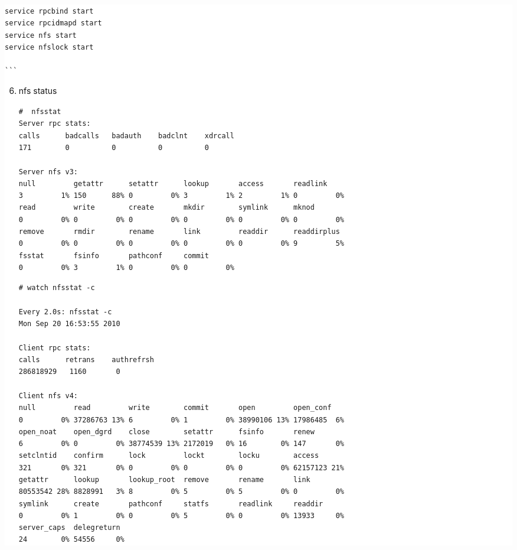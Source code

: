     service rpcbind start
    service rpcidmapd start
    service nfs start
    service nfslock start

    ```

6.  nfs status

    ```
    #  nfsstat
    Server rpc stats:
    calls      badcalls   badauth    badclnt    xdrcall
    171        0          0          0          0

    Server nfs v3:
    null         getattr      setattr      lookup       access       readlink
    3         1% 150      88% 0         0% 3         1% 2         1% 0         0%
    read         write        create       mkdir        symlink      mknod
    0         0% 0         0% 0         0% 0         0% 0         0% 0         0%
    remove       rmdir        rename       link         readdir      readdirplus
    0         0% 0         0% 0         0% 0         0% 0         0% 9         5%
    fsstat       fsinfo       pathconf     commit
    0         0% 3         1% 0         0% 0         0%

    ```

    ```
    # watch nfsstat -c

    Every 2.0s: nfsstat -c                                                                                                                          Mon Sep 20 16:53:55 2010

    Client rpc stats:
    calls      retrans    authrefrsh
    286818929   1160       0

    Client nfs v4:
    null         read         write        commit       open         open_conf
    0         0% 37286763 13% 6         0% 1         0% 38990106 13% 17986485  6%
    open_noat    open_dgrd    close        setattr      fsinfo       renew
    6         0% 0         0% 38774539 13% 2172019   0% 16        0% 147       0%
    setclntid    confirm      lock         lockt        locku        access
    321       0% 321       0% 0         0% 0         0% 0         0% 62157123 21%
    getattr      lookup       lookup_root  remove       rename       link
    80553542 28% 8828991   3% 8         0% 5         0% 5         0% 0         0%
    symlink      create       pathconf     statfs       readlink     readdir
    0         0% 1         0% 0         0% 5         0% 0         0% 13933     0%
    server_caps  delegreturn
    24        0% 54556     0%

    ```
